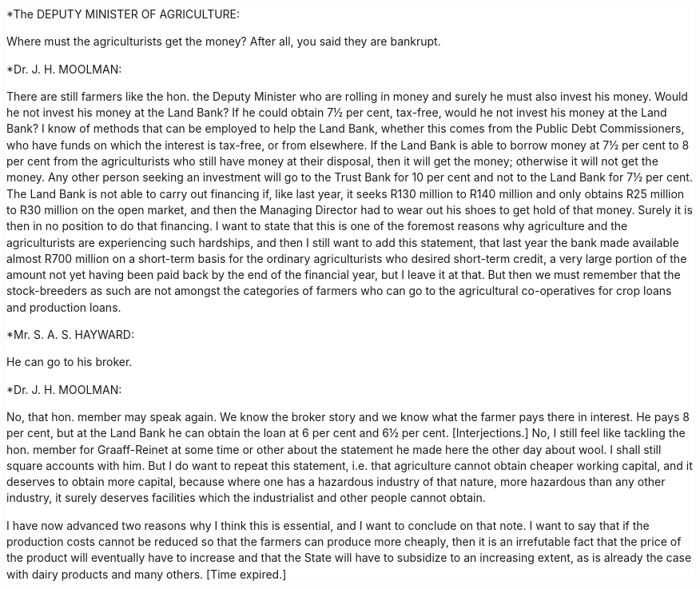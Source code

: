 </speech>

<speech by="#deputy_minister_of_agriculture">

<from>*The <person refersTo="hansard_za">DEPUTY MINISTER OF AGRICULTURE</person>:</from>

<p>Where must the agriculturists get the money&#x003F; After all, you said they are bankrupt.</p>

</speech>

<speech by="#moolman">

<from>*Dr. <person refersTo="hansard_za">J. H. MOOLMAN</person>:</from>

<p>There are still farmers like the hon. the Deputy Minister who are rolling in money and surely he must also invest his money. Would he not invest his money at the Land Bank&#x003F; If he could obtain 7&#x00BD; per cent, tax-free, would he not invest his money at the Land Bank&#x003F; I know of methods that can be employed to help the Land Bank, whether this comes from the Public Debt Commissioners, who have funds on which the interest is tax-free, or from elsewhere. If the Land Bank is able to borrow money at 7&#x00BD; per cent to 8 per cent from the agriculturists who still have money at their disposal, then it will get the money; otherwise it will not get the money. Any other person seeking an investment will go to the Trust Bank for 10 per cent and not to the Land Bank for 7&#x00BD; per cent. The Land Bank is not able to carry out financing if, like last year, it seeks R130 million to R140 million and only obtains R25 million to R30 million on the open market, and then the Managing Director had to wear out his shoes to get hold of that money. Surely it is then in no position to do that financing. I want to state that this is one of the foremost reasons why agriculture and the agriculturists are experiencing such hardships, and then I still want to add this statement, that last year the bank made available almost R700 million on a short-term basis for the ordinary agriculturists who desired short-term credit, a very large portion of the amount not yet having been paid back by the end of the financial year, but I leave it at that. But then we must remember that the stock-breeders as such are not amongst the categories of farmers who can go to the agricultural co-operatives for crop loans and production loans.</p>

</speech>

<speech by="#hayward">

<from>*Mr. <person refersTo="hansard_za">S. A. S. HAYWARD</person>:</from>

<p>He can go to his broker.</p>

</speech>

<speech by="#moolman">

<from>*Dr. <person refersTo="hansard_za">J. H. MOOLMAN</person>:</from>

<p>No, that hon. member may speak again. We know the broker story and we know what the farmer pays there in interest. He pays 8 per cent, but at the Land Bank he can obtain the loan at 6 per cent and 6&#x00BD; per cent. [Interjections.] No, I still feel like tackling the hon. member for Graaff-Reinet at some time or other about the statement he made here the other day about wool. I shall still square accounts with him. But I do want to repeat this statement, i.e. that agriculture cannot obtain cheaper working capital, and it deserves to obtain more capital, because where one has a hazardous industry of that nature, more hazardous than any other industry, it surely deserves facilities which the industrialist and other people cannot obtain.</p>

<p>I have now advanced two reasons why I think this is essential, and I want to conclude on that note. I want to say that if the production costs cannot be reduced so that the farmers can produce more cheaply, then it is an irrefutable fact that the price of the product will eventually have to increase and that the State will have to subsidize to an increasing extent, as is already the case with dairy products and many others. [Time expired.]</p>
